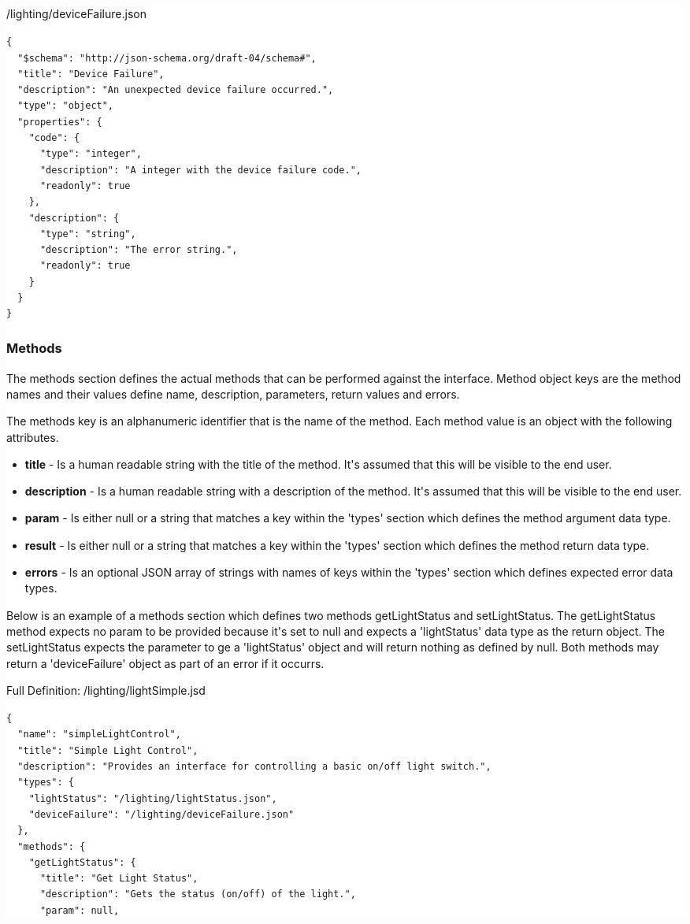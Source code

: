 /lighting/deviceFailure.json
```
{
  "$schema": "http://json-schema.org/draft-04/schema#",
  "title": "Device Failure",
  "description": "An unexpected device failure occurred.",
  "type": "object",
  "properties": {
    "code": {
      "type": "integer",
      "description": "A integer with the device failure code.",
      "readonly": true
    },
    "description": {
      "type": "string",
      "description": "The error string.",
      "readonly": true
    }
  }
}
```

### Methods
The methods section defines the actual methods that can be performed against the
interface. Method object keys are the method names and their values define name,
description, parameters, return values and errors.

The methods key is an alphanumeric identifier that is the name of the method. Each
method value is an object with the following attributes.

* **title** - Is a human readable string with the title of the method. It's
assumed that this will be visible to the end user.

* **description** - Is a human readable string with a description of the
method. It's assumed that this will be visible to the end user.

* **param** - Is either null or a string that matches a key within the 'types'
section which defines the method argument data type.

* **result** - Is either null or a string that matches a key within the 'types'
section which defines the method return data type.

* **errors** - Is an optional JSON array of strings with names of keys within
the 'types' section which defines expected error data types.


Below is an example of a methods section which defines two methods getLightStatus
and setLightStatus. The getLightStatus method expects no param to be provided
because it's set to null and expects a 'lightStatus' data type as the return
object. The setLightStatus expects the parameter to ge a 'lightStatus' object
and will return nothing as defined by null. Both methods may return a 'deviceFailure'
object as part of an error if it occurrs.

Full Definition: /lighting/lightSimple.jsd
```
{
  "name": "simpleLightControl",
  "title": "Simple Light Control",
  "description": "Provides an interface for controlling a basic on/off light switch.",
  "types": {
    "lightStatus": "/lighting/lightStatus.json",
    "deviceFailure": "/lighting/deviceFailure.json"
  },
  "methods": {
    "getLightStatus": {
      "title": "Get Light Status",
      "description": "Gets the status (on/off) of the light.",
      "param": null,
```